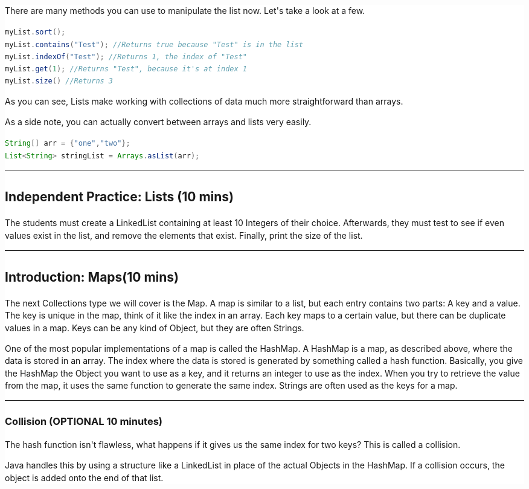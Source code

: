 There are many methods you can use to manipulate the list now. Let's take a look at a few.

``` java
myList.sort();
myList.contains("Test"); //Returns true because "Test" is in the list
myList.indexOf("Test"); //Returns 1, the index of "Test"
myList.get(1); //Returns "Test", because it's at index 1
myList.size() //Returns 3
```

As you can see, Lists make working with collections of data much more straightforward than arrays.

As a side note, you can actually convert between arrays and lists very easily.

``` java
String[] arr = {"one","two"};
List<String> stringList = Arrays.asList(arr);
```


***

<a name="guided-practice"></a>
## Independent Practice: Lists (10 mins)

The students must create a LinkedList containing at least 10 Integers of their choice. Afterwards, they must test to see if even values exist in the list, and remove the elements that exist. Finally, print the size of the list.


***

<a name="introduction"></a>
## Introduction:  Maps(10 mins)

The next Collections type we will cover is the Map. A map is similar to a list, but each entry contains two parts: A key and a value. The key is unique in the map, think of it like the index in an array. Each key maps to a certain value, but there can be duplicate values in a map. Keys can be any kind of Object, but they are often Strings.

One of the most popular implementations of a map is called the HashMap. A HashMap is a map, as described above, where the data is stored in an array. The index where the data is stored is generated by something called a hash function. Basically, you give the HashMap the Object you want to use as a key, and it returns an integer to use as the index. When you try to retrieve the value from the map, it uses the same function to generate the same index. Strings are often used as the keys for a map.


***


### Collision (OPTIONAL 10 minutes)

The hash function isn't flawless, what happens if it gives us the same index for two keys? This is called a collision.


Java handles this by using a structure like a LinkedList in place of the actual Objects in the HashMap. If a collision occurs, the object is added onto the end of that list.
